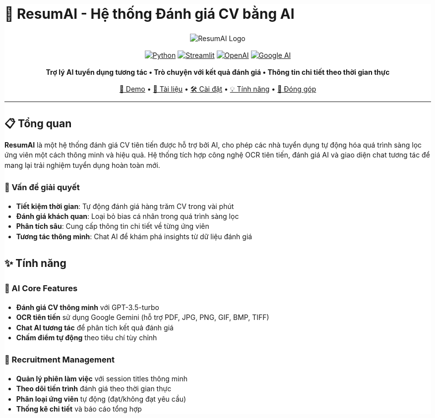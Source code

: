 # 🎯 ResumAI - Hệ thống Đánh giá CV bằng AI

<div align="center">

![ResumAI Logo](https://img.shields.io/badge/ResumAI-CV%20Evaluation%20System-blue?style=for-the-badge&logo=robot)

[![Python](https://img.shields.io/badge/Python-3.8+-blue?style=flat-square&logo=python)](https://python.org)
[![Streamlit](https://img.shields.io/badge/Streamlit-1.28+-red?style=flat-square&logo=streamlit)](https://streamlit.io)
[![OpenAI](https://img.shields.io/badge/OpenAI-GPT--3.5--turbo-green?style=flat-square&logo=openai)](https://openai.com)
[![Google AI](https://img.shields.io/badge/Google-Gemini%20OCR-yellow?style=flat-square&logo=google)](https://ai.google.dev)

**Trợ lý AI tuyển dụng tương tác • Trò chuyện với kết quả đánh giá • Thông tin chi tiết theo thời gian thực**

[🚀 Demo](#demo) • [📖 Tài liệu](#tài-liệu) • [🛠️ Cài đặt](#cài-đặt) • [💡 Tính năng](#tính-năng) • [🤝 Đóng góp](#đóng-góp)

</div>

---

## 📋 Tổng quan

**ResumAI** là một hệ thống đánh giá CV tiên tiến được hỗ trợ bởi AI, cho phép các nhà tuyển dụng tự động hóa quá trình sàng lọc ứng viên một cách thông minh và hiệu quả. Hệ thống tích hợp công nghệ OCR tiên tiến, đánh giá AI và giao diện chat tương tác để mang lại trải nghiệm tuyển dụng hoàn toàn mới.

### 🎯 Vấn đề giải quyết

- **Tiết kiệm thời gian**: Tự động đánh giá hàng trăm CV trong vài phút
- **Đánh giá khách quan**: Loại bỏ bias cá nhân trong quá trình sàng lọc
- **Phân tích sâu**: Cung cấp thông tin chi tiết về từng ứng viên
- **Tương tác thông minh**: Chat AI để khám phá insights từ dữ liệu đánh giá

## ✨ Tính năng

### 🤖 AI Core Features

- **Đánh giá CV thông minh** với GPT-3.5-turbo
- **OCR tiên tiến** sử dụng Google Gemini (hỗ trợ PDF, JPG, PNG, GIF, BMP, TIFF)
- **Chat AI tương tác** để phân tích kết quả đánh giá
- **Chấm điểm tự động** theo tiêu chí tùy chỉnh

### 💼 Recruitment Management

- **Quản lý phiên làm việc** với session titles thông minh
- **Theo dõi tiến trình** đánh giá theo thời gian thực
- **Phân loại ứng viên** tự động (đạt/không đạt yêu cầu)
- **Thống kê chi tiết** và báo cáo tổng hợp
